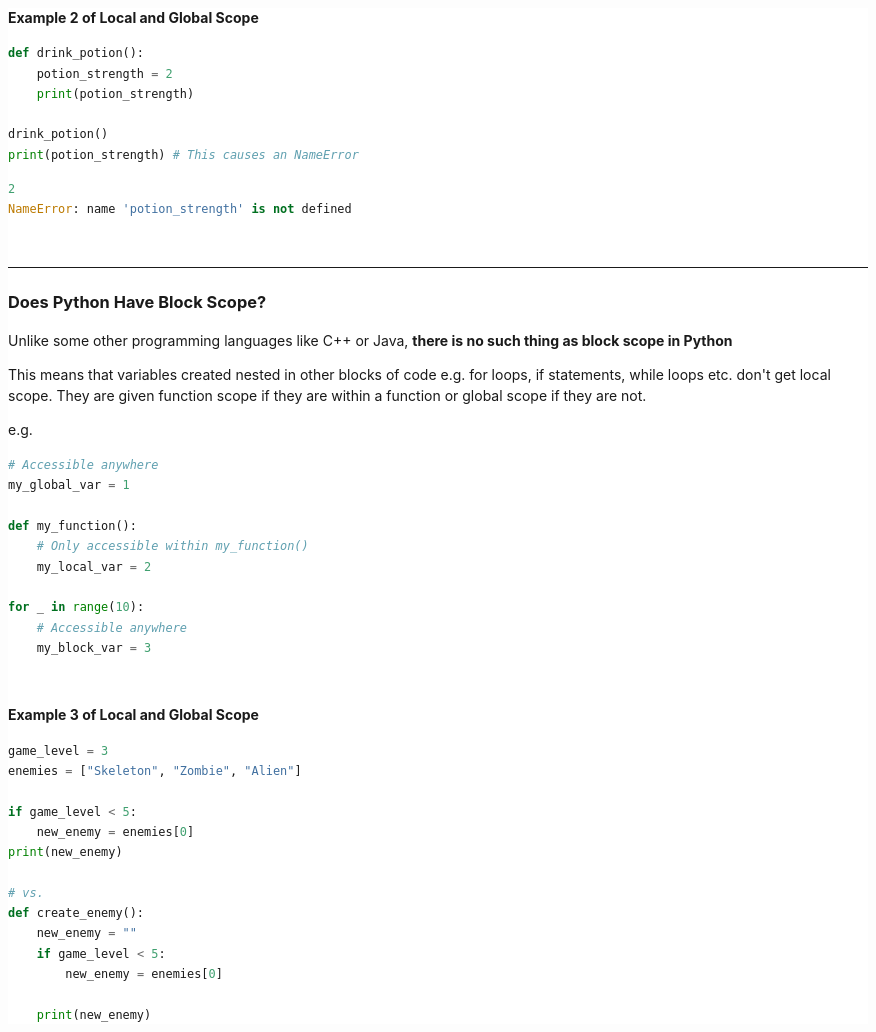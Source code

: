 **Example 2 of Local and Global Scope**

```python
def drink_potion():
    potion_strength = 2
    print(potion_strength)

drink_potion()
print(potion_strength) # This causes an NameError
```

```python
2
NameError: name 'potion_strength' is not defined
```

<br>

---

### Does Python Have Block Scope?

Unlike some other programming languages like C++ or Java, **there is no such thing as block scope in Python**

This means that variables created nested in other blocks of code e.g. for loops, if statements, while loops etc. don't get local scope. They are given function scope if they are within a function or global scope if they are not.

e.g.

```python
# Accessible anywhere
my_global_var = 1

def my_function():
    # Only accessible within my_function()
    my_local_var = 2

for _ in range(10):
    # Accessible anywhere
    my_block_var = 3

```

<br>

**Example 3 of Local and Global Scope**

```python
game_level = 3
enemies = ["Skeleton", "Zombie", "Alien"]

if game_level < 5:
    new_enemy = enemies[0]
print(new_enemy)

# vs.
def create_enemy():
    new_enemy = ""
    if game_level < 5:
        new_enemy = enemies[0]

    print(new_enemy)
```
